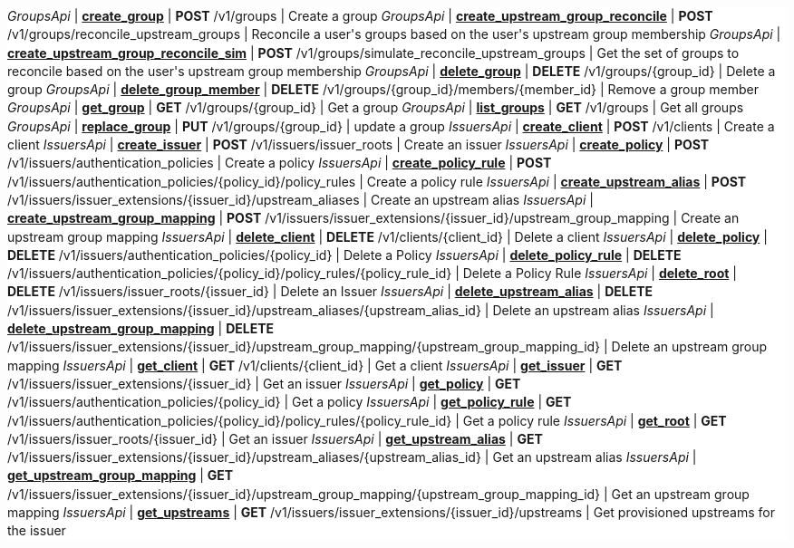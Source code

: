 *GroupsApi* | [**create_group**](agilicus_api/docs/GroupsApi.md#create_group) | **POST** /v1/groups | Create a group
*GroupsApi* | [**create_upstream_group_reconcile**](agilicus_api/docs/GroupsApi.md#create_upstream_group_reconcile) | **POST** /v1/groups/reconcile_upstream_groups | Reconcile a user&#39;s groups based on the user&#39;s upstream group membership
*GroupsApi* | [**create_upstream_group_reconcile_sim**](agilicus_api/docs/GroupsApi.md#create_upstream_group_reconcile_sim) | **POST** /v1/groups/simulate_reconcile_upstream_groups | Get the set of groups to reconcile based on the user&#39;s upstream group membership
*GroupsApi* | [**delete_group**](agilicus_api/docs/GroupsApi.md#delete_group) | **DELETE** /v1/groups/{group_id} | Delete a group
*GroupsApi* | [**delete_group_member**](agilicus_api/docs/GroupsApi.md#delete_group_member) | **DELETE** /v1/groups/{group_id}/members/{member_id} | Remove a group member
*GroupsApi* | [**get_group**](agilicus_api/docs/GroupsApi.md#get_group) | **GET** /v1/groups/{group_id} | Get a group
*GroupsApi* | [**list_groups**](agilicus_api/docs/GroupsApi.md#list_groups) | **GET** /v1/groups | Get all groups
*GroupsApi* | [**replace_group**](agilicus_api/docs/GroupsApi.md#replace_group) | **PUT** /v1/groups/{group_id} | update a group
*IssuersApi* | [**create_client**](agilicus_api/docs/IssuersApi.md#create_client) | **POST** /v1/clients | Create a client
*IssuersApi* | [**create_issuer**](agilicus_api/docs/IssuersApi.md#create_issuer) | **POST** /v1/issuers/issuer_roots | Create an issuer
*IssuersApi* | [**create_policy**](agilicus_api/docs/IssuersApi.md#create_policy) | **POST** /v1/issuers/authentication_policies | Create a policy
*IssuersApi* | [**create_policy_rule**](agilicus_api/docs/IssuersApi.md#create_policy_rule) | **POST** /v1/issuers/authentication_policies/{policy_id}/policy_rules | Create a policy rule
*IssuersApi* | [**create_upstream_alias**](agilicus_api/docs/IssuersApi.md#create_upstream_alias) | **POST** /v1/issuers/issuer_extensions/{issuer_id}/upstream_aliases | Create an upstream alias
*IssuersApi* | [**create_upstream_group_mapping**](agilicus_api/docs/IssuersApi.md#create_upstream_group_mapping) | **POST** /v1/issuers/issuer_extensions/{issuer_id}/upstream_group_mapping | Create an upstream group mapping
*IssuersApi* | [**delete_client**](agilicus_api/docs/IssuersApi.md#delete_client) | **DELETE** /v1/clients/{client_id} | Delete a client
*IssuersApi* | [**delete_policy**](agilicus_api/docs/IssuersApi.md#delete_policy) | **DELETE** /v1/issuers/authentication_policies/{policy_id} | Delete a Policy
*IssuersApi* | [**delete_policy_rule**](agilicus_api/docs/IssuersApi.md#delete_policy_rule) | **DELETE** /v1/issuers/authentication_policies/{policy_id}/policy_rules/{policy_rule_id} | Delete a Policy Rule
*IssuersApi* | [**delete_root**](agilicus_api/docs/IssuersApi.md#delete_root) | **DELETE** /v1/issuers/issuer_roots/{issuer_id} | Delete an Issuer
*IssuersApi* | [**delete_upstream_alias**](agilicus_api/docs/IssuersApi.md#delete_upstream_alias) | **DELETE** /v1/issuers/issuer_extensions/{issuer_id}/upstream_aliases/{upstream_alias_id} | Delete an upstream alias
*IssuersApi* | [**delete_upstream_group_mapping**](agilicus_api/docs/IssuersApi.md#delete_upstream_group_mapping) | **DELETE** /v1/issuers/issuer_extensions/{issuer_id}/upstream_group_mapping/{upstream_group_mapping_id} | Delete an upstream group mapping
*IssuersApi* | [**get_client**](agilicus_api/docs/IssuersApi.md#get_client) | **GET** /v1/clients/{client_id} | Get a client
*IssuersApi* | [**get_issuer**](agilicus_api/docs/IssuersApi.md#get_issuer) | **GET** /v1/issuers/issuer_extensions/{issuer_id} | Get an issuer
*IssuersApi* | [**get_policy**](agilicus_api/docs/IssuersApi.md#get_policy) | **GET** /v1/issuers/authentication_policies/{policy_id} | Get a policy
*IssuersApi* | [**get_policy_rule**](agilicus_api/docs/IssuersApi.md#get_policy_rule) | **GET** /v1/issuers/authentication_policies/{policy_id}/policy_rules/{policy_rule_id} | Get a policy rule
*IssuersApi* | [**get_root**](agilicus_api/docs/IssuersApi.md#get_root) | **GET** /v1/issuers/issuer_roots/{issuer_id} | Get an issuer
*IssuersApi* | [**get_upstream_alias**](agilicus_api/docs/IssuersApi.md#get_upstream_alias) | **GET** /v1/issuers/issuer_extensions/{issuer_id}/upstream_aliases/{upstream_alias_id} | Get an upstream alias
*IssuersApi* | [**get_upstream_group_mapping**](agilicus_api/docs/IssuersApi.md#get_upstream_group_mapping) | **GET** /v1/issuers/issuer_extensions/{issuer_id}/upstream_group_mapping/{upstream_group_mapping_id} | Get an upstream group mapping
*IssuersApi* | [**get_upstreams**](agilicus_api/docs/IssuersApi.md#get_upstreams) | **GET** /v1/issuers/issuer_extensions/{issuer_id}/upstreams | Get provisioned upstreams for the issuer